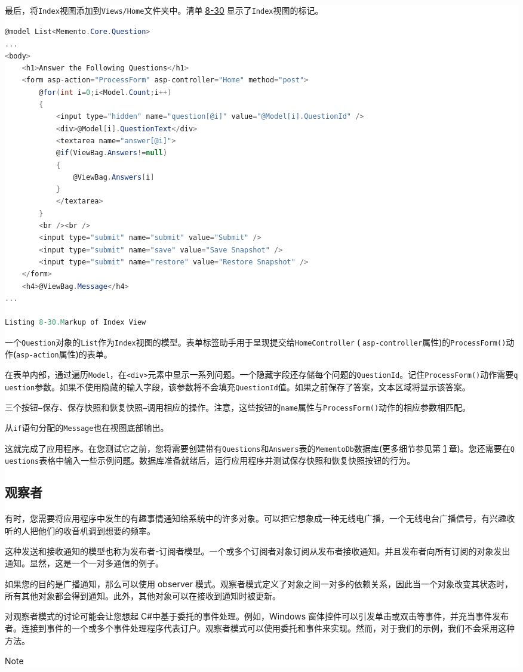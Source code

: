 最后，将`Index`视图添加到`Views/Home`文件夹中。清单 [8-30](#Par650) 显示了`Index`视图的标记。

```cs
@model List<Memento.Core.Question>
...
<body>
    <h1>Answer the Following Questions</h1>
    <form asp-action="ProcessForm" asp-controller="Home" method="post">
        @for(int i=0;i<Model.Count;i++)
        {
            <input type="hidden" name="question[@i]" value="@Model[i].QuestionId" />
            <div>@Model[i].QuestionText</div>
            <textarea name="answer[@i]">
            @if(ViewBag.Answers!=null)
            {
                @ViewBag.Answers[i]
            }
            </textarea>
        }
        <br /><br />
        <input type="submit" name="submit" value="Submit" />
        <input type="submit" name="save" value="Save Snapshot" />
        <input type="submit" name="restore" value="Restore Snapshot" />
    </form>
    <h4>@ViewBag.Message</h4>
...

Listing 8-30.Markup of Index View

```

一个`Question`对象的`List`作为`Index`视图的模型。表单标签助手用于呈现提交给`HomeController` ( `asp-controller`属性)的`ProcessForm()`动作(`asp-action`属性)的表单。

在表单内部，通过遍历`Model`，在`<div>`元素中显示一系列问题。一个隐藏字段还存储每个问题的`QuestionId`。记住`ProcessForm()`动作需要`question`参数。如果不使用隐藏的输入字段，该参数将不会填充`QuestionId`值。如果之前保存了答案，文本区域将显示该答案。

三个按钮`—`保存、保存快照和恢复快照`—`调用相应的操作。注意，这些按钮的`name`属性与`ProcessForm()`动作的相应参数相匹配。

从`if`语句分配的`Message`也在视图底部输出。

这就完成了应用程序。在您测试它之前，您将需要创建带有`Questions`和`Answers`表的`MementoDb`数据库(更多细节参见第 [1](01.html) 章)。您还需要在`Questions`表格中输入一些示例问题。数据库准备就绪后，运行应用程序并测试保存快照和恢复快照按钮的行为。

## 观察者

有时，您需要将应用程序中发生的有趣事情通知给系统中的许多对象。可以把它想象成一种无线电广播，一个无线电台广播信号，有兴趣收听的人把他们的收音机调到想要的频率。

这种发送和接收通知的模型也称为发布者-订阅者模型。一个或多个订阅者对象订阅从发布者接收通知。并且发布者向所有订阅的对象发出通知。显然，这是一个一对多通信的例子。

如果您的目的是广播通知，那么可以使用 observer 模式。观察者模式定义了对象之间一对多的依赖关系，因此当一个对象改变其状态时，所有其他对象都会得到通知。此外，其他对象可以在接收到通知时被更新。

对观察者模式的讨论可能会让您想起 C#中基于委托的事件处理。例如，Windows 窗体控件可以引发单击或双击等事件，并充当事件发布者。连接到事件的一个或多个事件处理程序代表订户。观察者模式可以使用委托和事件来实现。然而，对于我们的示例，我们不会采用这种方法。

Note
